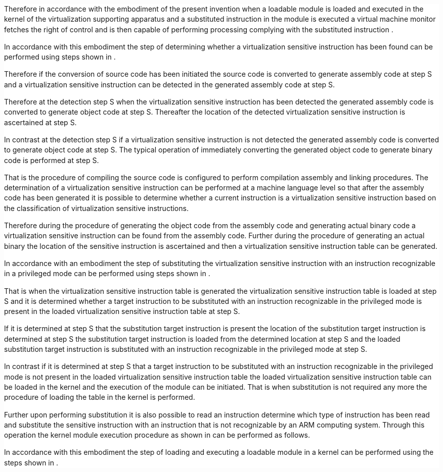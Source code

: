 Therefore in accordance with the embodiment of the present invention when a loadable module is loaded and executed in the kernel of the virtualization supporting apparatus and a substituted instruction in the module is executed a virtual machine monitor fetches the right of control and is then capable of performing processing complying with the substituted instruction .

In accordance with this embodiment the step of determining whether a virtualization sensitive instruction has been found can be performed using steps shown in .

Therefore if the conversion of source code has been initiated the source code is converted to generate assembly code at step S and a virtualization sensitive instruction can be detected in the generated assembly code at step S.

Therefore at the detection step S when the virtualization sensitive instruction has been detected the generated assembly code is converted to generate object code at step S. Thereafter the location of the detected virtualization sensitive instruction is ascertained at step S.

In contrast at the detection step S if a virtualization sensitive instruction is not detected the generated assembly code is converted to generate object code at step S. The typical operation of immediately converting the generated object code to generate binary code is performed at step S.

That is the procedure of compiling the source code is configured to perform compilation assembly and linking procedures. The determination of a virtualization sensitive instruction can be performed at a machine language level so that after the assembly code has been generated it is possible to determine whether a current instruction is a virtualization sensitive instruction based on the classification of virtualization sensitive instructions.

Therefore during the procedure of generating the object code from the assembly code and generating actual binary code a virtualization sensitive instruction can be found from the assembly code. Further during the procedure of generating an actual binary the location of the sensitive instruction is ascertained and then a virtualization sensitive instruction table can be generated.

In accordance with an embodiment the step of substituting the virtualization sensitive instruction with an instruction recognizable in a privileged mode can be performed using steps shown in .

That is when the virtualization sensitive instruction table is generated the virtualization sensitive instruction table is loaded at step S and it is determined whether a target instruction to be substituted with an instruction recognizable in the privileged mode is present in the loaded virtualization sensitive instruction table at step S.

If it is determined at step S that the substitution target instruction is present the location of the substitution target instruction is determined at step S the substitution target instruction is loaded from the determined location at step S and the loaded substitution target instruction is substituted with an instruction recognizable in the privileged mode at step S.

In contrast if it is determined at step S that a target instruction to be substituted with an instruction recognizable in the privileged mode is not present in the loaded virtualization sensitive instruction table the loaded virtualization sensitive instruction table can be loaded in the kernel and the execution of the module can be initiated. That is when substitution is not required any more the procedure of loading the table in the kernel is performed.

Further upon performing substitution it is also possible to read an instruction determine which type of instruction has been read and substitute the sensitive instruction with an instruction that is not recognizable by an ARM computing system. Through this operation the kernel module execution procedure as shown in can be performed as follows.

In accordance with this embodiment the step of loading and executing a loadable module in a kernel can be performed using the steps shown in .

